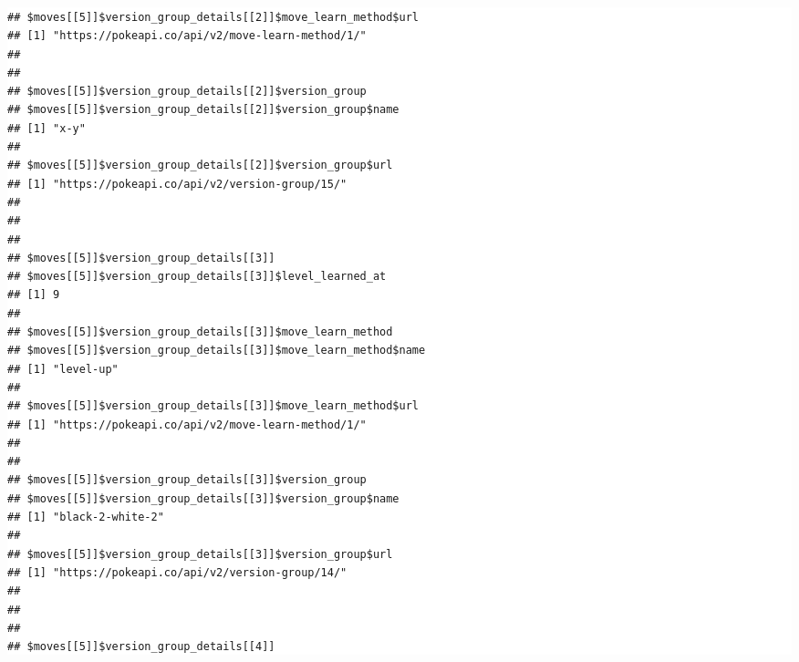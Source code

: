     ## $moves[[5]]$version_group_details[[2]]$move_learn_method$url
    ## [1] "https://pokeapi.co/api/v2/move-learn-method/1/"
    ## 
    ## 
    ## $moves[[5]]$version_group_details[[2]]$version_group
    ## $moves[[5]]$version_group_details[[2]]$version_group$name
    ## [1] "x-y"
    ## 
    ## $moves[[5]]$version_group_details[[2]]$version_group$url
    ## [1] "https://pokeapi.co/api/v2/version-group/15/"
    ## 
    ## 
    ## 
    ## $moves[[5]]$version_group_details[[3]]
    ## $moves[[5]]$version_group_details[[3]]$level_learned_at
    ## [1] 9
    ## 
    ## $moves[[5]]$version_group_details[[3]]$move_learn_method
    ## $moves[[5]]$version_group_details[[3]]$move_learn_method$name
    ## [1] "level-up"
    ## 
    ## $moves[[5]]$version_group_details[[3]]$move_learn_method$url
    ## [1] "https://pokeapi.co/api/v2/move-learn-method/1/"
    ## 
    ## 
    ## $moves[[5]]$version_group_details[[3]]$version_group
    ## $moves[[5]]$version_group_details[[3]]$version_group$name
    ## [1] "black-2-white-2"
    ## 
    ## $moves[[5]]$version_group_details[[3]]$version_group$url
    ## [1] "https://pokeapi.co/api/v2/version-group/14/"
    ## 
    ## 
    ## 
    ## $moves[[5]]$version_group_details[[4]]